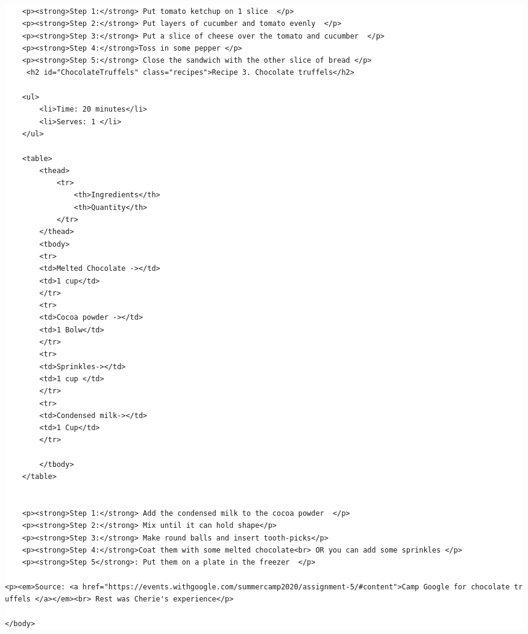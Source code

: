        
        <p><strong>Step 1:</strong> Put tomato ketchup on 1 slice  </p>
        <p><strong>Step 2:</strong> Put layers of cucumber and tomato evenly  </p>
        <p><strong>Step 3:</strong> Put a slice of cheese over the tomato and cucumber  </p>
        <p><strong>Step 4:</strong>Toss in some pepper </p>
        <p><strong>Step 5:</strong> Close the sandwich with the other slice of bread </p>
         <h2 id="ChocolateTruffels" class="recipes">Recipe 3. Chocolate truffels</h2>
        
        <ul>
            <li>Time: 20 minutes</li>
            <li>Serves: 1 </li>
        </ul>
        
        <table>
            <thead>
                <tr>
                    <th>Ingredients</th>
                    <th>Quantity</th>
                </tr>
            </thead>
            <tbody>
            <tr>
            <td>Melted Chocolate -></td>
            <td>1 cup</td>    
            </tr>
            <tr>
            <td>Cocoa powder -></td>
            <td>1 Bolw</td>    
            </tr>
            <tr>
            <td>Sprinkles-></td>
            <td>1 cup </td>    
            </tr>
            <tr>
            <td>Condensed milk-></td>
            <td>1 Cup</td>    
            </tr>

            </tbody>
        </table>
        
        
        <p><strong>Step 1:</strong> Add the condensed milk to the cocoa powder  </p>
        <p><strong>Step 2:</strong> Mix until it can hold shape</p>
        <p><strong>Step 3:</strong> Make round balls and insert tooth-picks</p>
        <p><strong>Step 4:</strong>Coat them with some melted chocolate<br> OR you can add some sprinkles </p>
        <p><strong>Step 5</strong>: Put them on a plate in the freezer  </p>
        
    <p><em>Source: <a href="https://events.withgoogle.com/summercamp2020/assignment-5/#content">Camp Google for chocolate truffels </a></em><br> Rest was Cherie's experience</p>
    
    </body>
</html>

